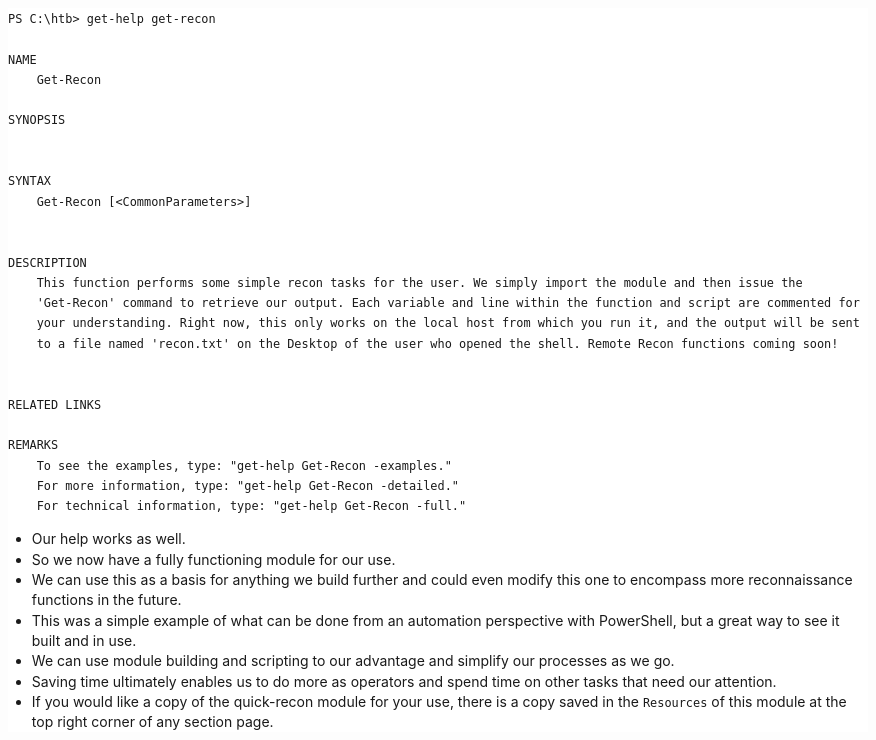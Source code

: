 ```powershell-session
PS C:\htb> get-help get-recon

NAME
    Get-Recon

SYNOPSIS


SYNTAX
    Get-Recon [<CommonParameters>]


DESCRIPTION
    This function performs some simple recon tasks for the user. We simply import the module and then issue the
    'Get-Recon' command to retrieve our output. Each variable and line within the function and script are commented for
    your understanding. Right now, this only works on the local host from which you run it, and the output will be sent
    to a file named 'recon.txt' on the Desktop of the user who opened the shell. Remote Recon functions coming soon!


RELATED LINKS

REMARKS
    To see the examples, type: "get-help Get-Recon -examples."
    For more information, type: "get-help Get-Recon -detailed."
    For technical information, type: "get-help Get-Recon -full."
```
- Our help works as well. 
- So we now have a fully functioning module for our use. 
- We can use this as a basis for anything we build further and could even modify this one to encompass more reconnaissance functions in the future.
- This was a simple example of what can be done from an automation perspective with PowerShell, but a great way to see it built and in use. 
- We can use module building and scripting to our advantage and simplify our processes as we go. 
- Saving time ultimately enables us to do more as operators and spend time on other tasks that need our attention.
- If you would like a copy of the quick-recon module for your use, there is a copy saved in the `Resources` of this module at the top right corner of any section page.